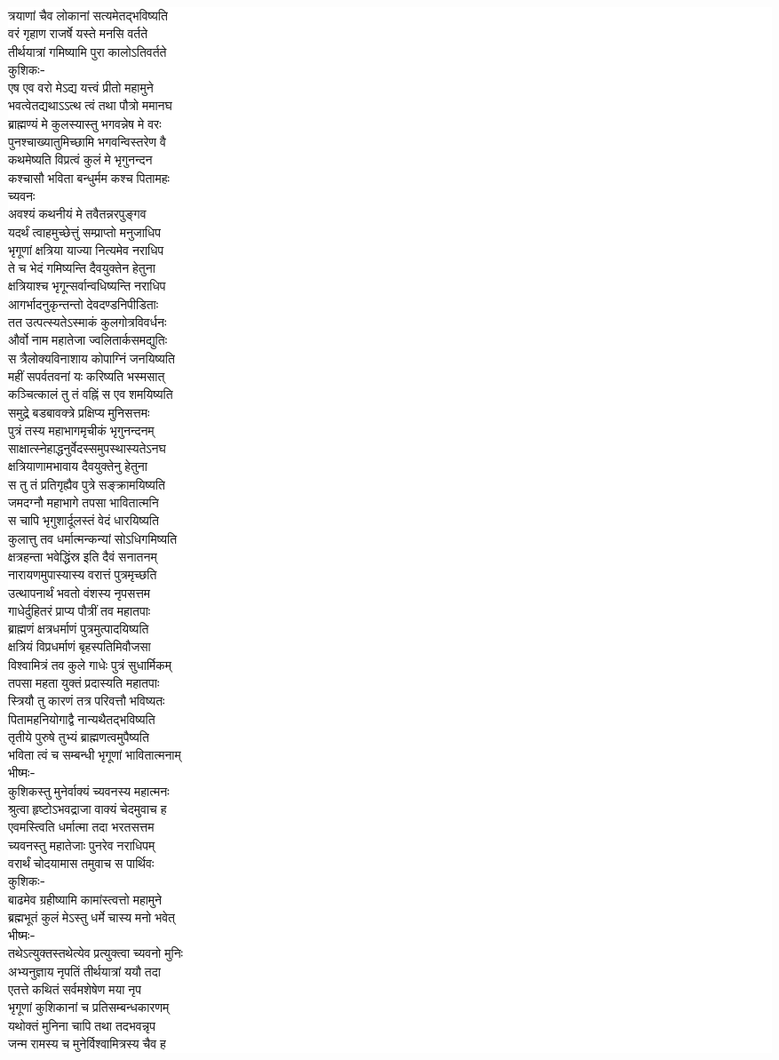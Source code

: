 त्रयाणां चैव लोकानां सत्यमेतद्भविष्यति  
वरं गृहाण राजर्षे यस्ते मनसि वर्तते  
तीर्थयात्रां गमिष्यामि पुरा कालोऽतिवर्तते  
कुशिकः-  
एष एव वरो मेऽद्य यत्त्वं प्रीतो महामुने  
भवत्वेतद्यथाऽऽत्थ त्वं तथा पौत्रो ममानघ  
ब्राह्मण्यं मे कुलस्यास्तु भगवन्नेष मे वरः  
पुनश्चाख्यातुमिच्छामि भगवन्विस्तरेण वै  
कथमेष्यति विप्रत्वं कुलं मे भृगुनन्दन  
कश्चासौ भविता बन्धुर्मम कश्च पितामहः   
च्यवनः  
अवश्यं कथनीयं मे तवैतन्नरपुङ्गव  
यदर्थं त्वाहमुच्छेत्तुं सम्प्राप्तो मनुजाधिप  
भृगूणां क्षत्रिया याज्या नित्यमेव नराधिप  
ते च भेदं गमिष्यन्ति दैवयुक्तेन हेतुना  
क्षत्रियाश्च भृगून्सर्वान्वधिष्यन्ति नराधिप  
आगर्भादनुकृन्तन्तो देवदण्डनिपीडिताः  
तत उत्पत्स्यतेऽस्माकं कुलगोत्रविवर्धनः  
और्वो नाम महातेजा ज्वलितार्कसमद्युतिः  
स त्रैलोक्यविनाशाय कोपाग्निं जनयिष्यति  
महीं सपर्वतवनां यः करिष्यति भस्मसात्  
कञ्चित्कालं तु तं वह्निं स एव शमयिष्यति  
समुद्रे बडबावक्त्रे प्रक्षिप्य मुनिसत्तमः  
पुत्रं तस्य महाभागमृचीकं भृगुनन्दनम्  
साक्षात्स्नेहाद्धनुर्वेदस्समुपस्थास्यतेऽनघ  
क्षत्रियाणामभावाय दैवयुक्तेनु हेतुना  
स तु तं प्रतिगृह्यैव पुत्रे सङ्क्रामयिष्यति  
जमदग्नौ महाभागे तपसा भावितात्मनि  
स चापि भृगुशार्दूलस्तं वेदं धारयिष्यति  
कुलात्तु तव धर्मात्मन्कन्यां सोऽधिगमिष्यति  
क्षत्रहन्ता भवेद्धिंस्र इति दैवं सनातनम्  
नारायणमुपास्यास्य वरात्तं पुत्रमृच्छति  
उत्थापनार्थं भवतो वंशस्य नृपसत्तम  
गाधेर्दुहितरं प्राप्य पौत्रीं तव महातपाः  
ब्राह्मणं क्षत्रधर्माणं पुत्रमुत्पादयिष्यति  
क्षत्रियं विप्रधर्माणं बृहस्पतिमिवौजसा  
विश्वामित्रं तव कुले गाधेः पुत्रं सुधार्मिकम्  
तपसा महता युक्तं प्रदास्यति महातपाः  
स्त्रियौ तु कारणं तत्र परिवत्तौ भविष्यतः  
पितामहनियोगाद्वै नान्यथैतद्भविष्यति  
तृतीये पुरुषे तुभ्यं ब्राह्मणत्वमुपैष्यति  
भविता त्वं च सम्बन्धी भृगूणां भावितात्मनाम्  
भीष्मः-  
कुशिकस्तु मुनेर्वाक्यं च्यवनस्य महात्मनः  
श्रुत्वा हृष्टोऽभवद्राजा वाक्यं चेदमुवाच ह  
एवमस्त्विति धर्मात्मा तदा भरतसत्तम  
च्यवनस्तु महातेजाः पुनरेव नराधिपम्  
वरार्थं चोदयामास तमुवाच स पार्थिवः  
कुशिकः-  
बाढमेव ग्रहीष्यामि कामांस्त्वत्तो महामुने  
ब्रह्मभूतं कुलं मेऽस्तु धर्मे चास्य मनो भवेत्  
भीष्मः-  
तथेऽत्युक्तस्तथेत्येव प्रत्युक्त्वा च्यवनो मुनिः  
अभ्यनुज्ञाय नृपतिं तीर्थयात्रां ययौ तदा  
एतत्ते कथितं सर्वमशेषेण मया नृप  
भृगूणां कुशिकानां च प्रतिसम्बन्धकारणम्  
यथोक्तं मुनिना चापि तथा तदभवन्नृप  
जन्म रामस्य च मुनेर्विश्वामित्रस्य चैव ह   
